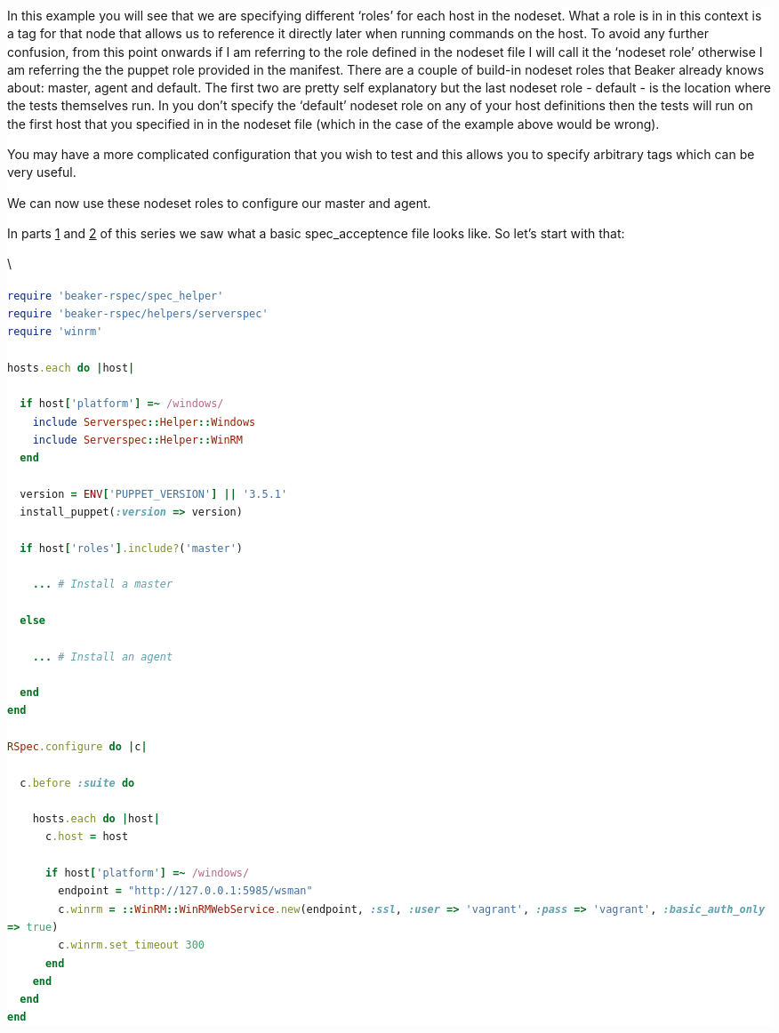 
In this example you will see that we are specifying different ‘roles’ for each host in the nodeset. What a role is in in this context is a tag for that node that allows
us to reference it directly later when running commands on the host. To avoid any further confusion, from this point onwards if I am referring to the role defined in the
nodeset file I will call it the ‘nodeset role’ otherwise I am referring the the puppet role provided in the manifest. There are a couple of build-in nodeset roles that
Beaker already knows about: master, agent and default. The first two are pretty self explanatory but the last nodeset role - default - is the location where the tests
themselves run. In you don’t specify the ‘default’ nodeset role on any of your host definitions then the tests will run on the first host that you specified in in the
nodeset file (which in the case of the example above would be wrong).

You may have a more complicated configuration that you wish to test and this allows you to specify arbitrary tags which can be very useful.

We can now use these nodeset roles to configure our master and agent.

In parts [1](http://tech.opentable.co.uk/blog/2014/04/04/testing-puppet-with-beaker/) and [2](http://tech.opentable.co.uk/blog/2014/09/01/testing-puppet-with-beaker-pt-dot-2-the-windows-story) of this series we saw what a basic spec_acceptence file looks like. So let’s start with that:

\
```ruby
require 'beaker-rspec/spec_helper'
require 'beaker-rspec/helpers/serverspec'
require 'winrm'

hosts.each do |host|

  if host['platform'] =~ /windows/
    include Serverspec::Helper::Windows
    include Serverspec::Helper::WinRM
  end

  version = ENV['PUPPET_VERSION'] || '3.5.1'
  install_puppet(:version => version)

  if host['roles'].include?('master')

    ... # Install a master

  else

    ... # Install an agent

  end
end

RSpec.configure do |c|

  c.before :suite do

    hosts.each do |host|
      c.host = host

      if host['platform'] =~ /windows/
        endpoint = "http://127.0.0.1:5985/wsman"
        c.winrm = ::WinRM::WinRMWebService.new(endpoint, :ssl, :user => 'vagrant', :pass => 'vagrant', :basic_auth_only => true)
        c.winrm.set_timeout 300
      end
    end
  end
end
```